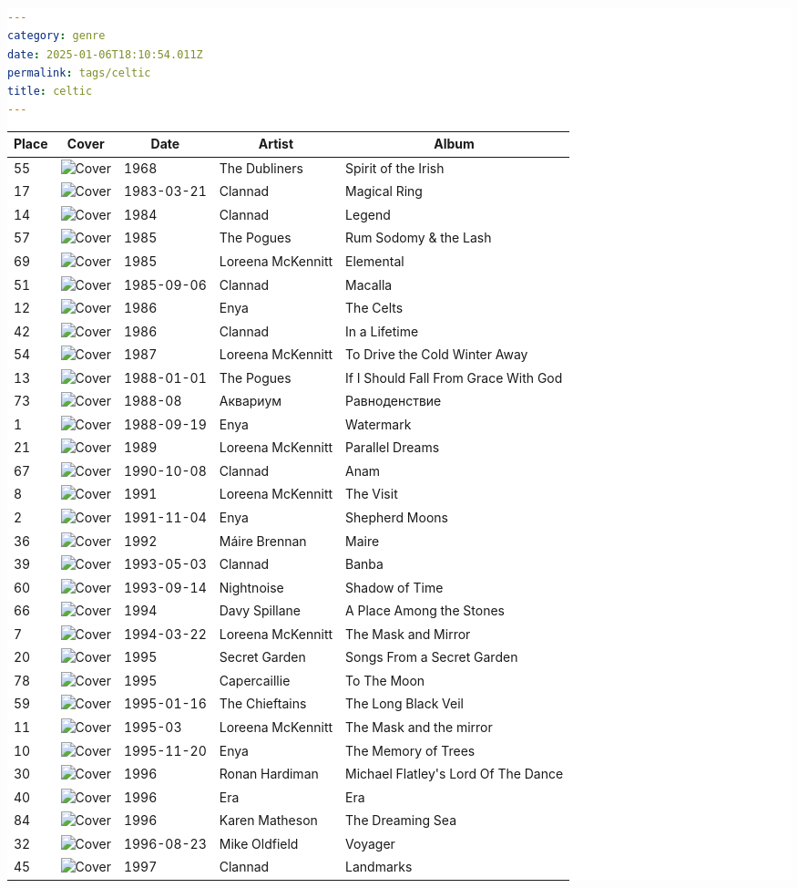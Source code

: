 ```yaml
---
category: genre
date: 2025-01-06T18:10:54.011Z
permalink: tags/celtic
title: celtic
---
```


| Place | Cover | Date | Artist | Album |
|---|---|---|---|---|
| 55 | ![Cover](https://i.discogs.com/SlaSvDqFmZrBccMB29pTMZu7Er1zciU2S2_rGqMxpfs/rs:fit/g:sm/q:40/h:150/w:150/czM6Ly9kaXNjb2dz/LWRhdGFiYXNlLWlt/YWdlcy9SLTk4NjEz/NjQtMTQ4NzUzNDAy/NS02NjYzLmpwZWc.jpeg) | 1968 | The Dubliners | Spirit of the Irish |
| 17 | ![Cover](http://coverartarchive.org/release/7546163d-238d-38e3-97bb-26c464dabbeb/3195155586-250.jpg) | 1983-03-21 | Clannad | Magical Ring |
| 14 | ![Cover](http://coverartarchive.org/release/17b6081f-cc8e-4dbd-b8da-ff89b6957e1a/13144429451-250.jpg) | 1984 | Clannad | Legend |
| 57 | ![Cover](http://coverartarchive.org/release/cf48d517-6671-4715-bf69-1f3a96769a3a/5115726658-250.jpg) | 1985 | The Pogues | Rum Sodomy &amp; the Lash |
| 69 | ![Cover](http://coverartarchive.org/release/243e607a-90fd-37ba-9cd4-be10a3888d3d/4084538048-250.jpg) | 1985 | Loreena McKennitt | Elemental |
| 51 | ![Cover](http://coverartarchive.org/release/bb533884-3d66-4945-955e-3c57e629b316/3722741186-250.jpg) | 1985-09-06 | Clannad | Macalla |
| 12 | ![Cover](http://coverartarchive.org/release/ba307aa7-3a01-4015-b9bb-2243bc0812dc/8421724752-250.jpg) | 1986 | Enya | The Celts |
| 42 | ![Cover](https://i.discogs.com/zqHqjLGUrSB8sfQ6XWgAb3hLZvg9taJ-ul-Ve5gMlYY/rs:fit/g:sm/q:40/h:150/w:150/czM6Ly9kaXNjb2dz/LWRhdGFiYXNlLWlt/YWdlcy9SLTE1MjE5/NzUtMTM3ODI4OTU2/NC01ODcyLmpwZWc.jpeg) | 1986 | Clannad | In a Lifetime |
| 54 | ![Cover](http://coverartarchive.org/release/b104242b-563b-4fc8-907f-c0ec83313c46/3342241188-250.jpg) | 1987 | Loreena McKennitt | To Drive the Cold Winter Away |
| 13 | ![Cover](http://coverartarchive.org/release/4bfd1a30-268b-40ea-a675-1c6bb875e932/21762452337-250.jpg) | 1988-01-01 | The Pogues | If I Should Fall From Grace With God |
| 73 | ![Cover](https://i.discogs.com/b66CRYjG64tJ2pNTgcv3HgE4QOmm6KTtJLVK6gW0wXs/rs:fit/g:sm/q:40/h:150/w:150/czM6Ly9kaXNjb2dz/LWRhdGFiYXNlLWlt/YWdlcy9SLTE5MTE5/MDcwLTE2MjM1Mjg0/NjQtMTI2My5qcGVn.jpeg) | 1988-08 | Аквариум | Равноденствие |
| 1 | ![Cover](http://coverartarchive.org/release/8f9ab550-fa7e-4e1d-b218-5f1fd9f7aa95/6196789316-250.jpg) | 1988-09-19 | Enya | Watermark |
| 21 | ![Cover](http://coverartarchive.org/release/0845543a-07a2-4947-9be1-19bf4c39666f/6620340483-250.jpg) | 1989 | Loreena McKennitt | Parallel Dreams |
| 67 | ![Cover](http://coverartarchive.org/release/a6d07ca6-d8d3-423c-a0bb-4c9094626492/2485530655-250.jpg) | 1990-10-08 | Clannad | Anam |
| 8 | ![Cover](https://i.discogs.com/Y3wFoEHDySz35Q9Prp5DwHOJzEshIf2IqueVoHuQofE/rs:fit/g:sm/q:40/h:150/w:150/czM6Ly9kaXNjb2dz/LWRhdGFiYXNlLWlt/YWdlcy9SLTE5NTg3/MzktMTM1MTk1MDA0/MC03ODYyLmpwZWc.jpeg) | 1991 | Loreena McKennitt | The Visit |
| 2 | ![Cover](http://coverartarchive.org/release/2fbbe6b7-5679-33cf-a084-ee4bd5429807/16797026280-250.jpg) | 1991-11-04 | Enya | Shepherd Moons |
| 36 | ![Cover](https://i.discogs.com/DfU5iSYo3dvBcuybYw3EqWA1cqr6D-Ny3g6VO-VGV6U/rs:fit/g:sm/q:40/h:150/w:150/czM6Ly9kaXNjb2dz/LWRhdGFiYXNlLWlt/YWdlcy9SLTE1OTEx/NTgtMTQ2MDAwNjEx/MS02MTkyLmpwZWc.jpeg) | 1992 | Máire Brennan | Maire |
| 39 | ![Cover](https://i.discogs.com/EDYiSdx94stUHTFdxQVcHNkpJ26spGULmblxUonEKjU/rs:fit/g:sm/q:40/h:150/w:150/czM6Ly9kaXNjb2dz/LWRhdGFiYXNlLWlt/YWdlcy9SLTU5NDMy/Ny0xNDcxNjg5MDgy/LTE3NDQuanBlZw.jpeg) | 1993-05-03 | Clannad | Banba |
| 60 | ![Cover](http://coverartarchive.org/release/d10def02-976f-4e8e-adb9-5194991b6f24/2060398223-250.jpg) | 1993-09-14 | Nightnoise | Shadow of Time |
| 66 | ![Cover](http://coverartarchive.org/release/c1664b28-1260-4439-95e1-bd8e55d8f21e/16939033781-250.jpg) | 1994 | Davy Spillane | A Place Among the Stones |
| 7 | ![Cover](http://coverartarchive.org/release/37c6a72e-aabb-4c31-a35e-d3ebfec2550f/4138136542-250.jpg) | 1994-03-22 | Loreena McKennitt | The Mask and Mirror |
| 20 | ![Cover](https://i.discogs.com/We5YqVxzkZLAIQ8pCH6GWTbh7NK1l270QIlZDggOKFE/rs:fit/g:sm/q:40/h:150/w:150/czM6Ly9kaXNjb2dz/LWRhdGFiYXNlLWlt/YWdlcy9SLTY0NTgy/OS0xMjcwNTIxMjk0/LmpwZWc.jpeg) | 1995 | Secret Garden | Songs From a Secret Garden |
| 78 | ![Cover](https://i.discogs.com/Qsa9MGVRGuouEF1o21lOoXUNrzr2HqbvfAkrxOeVA8E/rs:fit/g:sm/q:40/h:150/w:150/czM6Ly9kaXNjb2dz/LWRhdGFiYXNlLWlt/YWdlcy9SLTE5NjY3/MjQtMTQzMTAwODYw/OC0xNDAxLmpwZWc.jpeg) | 1995 | Capercaillie | To The Moon |
| 59 | ![Cover](http://coverartarchive.org/release/3cd57757-4f37-4398-bf2a-ff45bfd84b7b/26474897084-250.jpg) | 1995-01-16 | The Chieftains | The Long Black Veil |
| 11 | ![Cover](https://i.discogs.com/a6O2NIlGbtFhE8Pi1Z1khv5Ch6SaCdmZCeDhUSUwzDU/rs:fit/g:sm/q:40/h:150/w:150/czM6Ly9kaXNjb2dz/LWRhdGFiYXNlLWlt/YWdlcy9SLTUxODE1/My0xMzUzNzk3NzA1/LTc4NTguanBlZw.jpeg) | 1995-03 | Loreena McKennitt | The Mask and the mirror |
| 10 | ![Cover](http://coverartarchive.org/release/c96068a9-9d40-3756-b624-a0a7e94cf0e4/22180420062-250.jpg) | 1995-11-20 | Enya | The Memory of Trees |
| 30 | ![Cover](https://i.discogs.com/KkidckGT_f4_B2izpbsDMrqSz_l8XiLy9CuPDTSOx_I/rs:fit/g:sm/q:40/h:150/w:150/czM6Ly9kaXNjb2dz/LWRhdGFiYXNlLWlt/YWdlcy9SLTgwMTk4/Ny0xMTYzOTQ1NDEw/LmpwZWc.jpeg) | 1996 | Ronan Hardiman | Michael Flatley's Lord Of The Dance |
| 40 | ![Cover](http://coverartarchive.org/release/e6ad5820-ad0a-3a8d-9dc8-5588aa4643d9/9943104925-250.jpg) | 1996 | Era | Era |
| 84 | ![Cover](https://i.discogs.com/kldP5Ey7tuwGwI8nI43dx5X8Vemj2md_oIUFV-3LbiI/rs:fit/g:sm/q:40/h:150/w:150/czM6Ly9kaXNjb2dz/LWRhdGFiYXNlLWlt/YWdlcy9SLTExNzk2/NzgtMTIwNDEyNTI4/My5qcGVn.jpeg) | 1996 | Karen Matheson | The Dreaming Sea |
| 32 | ![Cover](http://coverartarchive.org/release/41f31d52-7672-4f51-b201-1a9595f7ec04/22754304622-250.jpg) | 1996-08-23 | Mike Oldfield | Voyager |
| 45 | ![Cover](http://coverartarchive.org/release/1463018c-0d31-4526-ac4e-a76f840fcd3f/3196058926-250.jpg) | 1997 | Clannad | Landmarks |